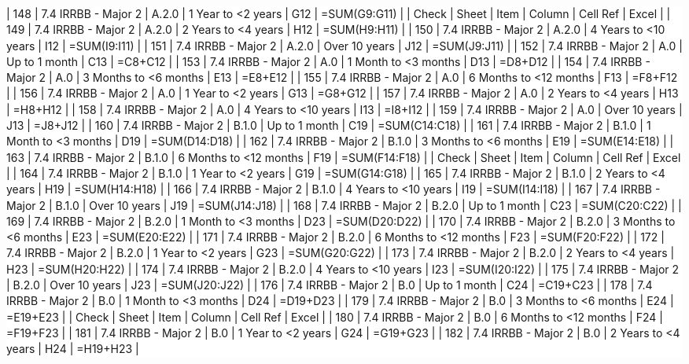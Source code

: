 |     148 | 7.4 IRRBB - Major 2 | A.2.0  | 1 Year to <2 years     | G12        | =SUM(G9:G11) |
|   Check | Sheet               | Item   | Column                 | Cell Ref   | Excel         |
|     149 | 7.4 IRRBB - Major 2 | A.2.0  | 2 Years to <4 years    | H12        | =SUM(H9:H11)  |
|     150 | 7.4 IRRBB - Major 2 | A.2.0  | 4 Years to <10 years   | I12        | =SUM(I9:I11)  |
|     151 | 7.4 IRRBB - Major 2 | A.2.0  | Over 10 years          | J12        | =SUM(J9:J11)  |
|     152 | 7.4 IRRBB - Major 2 | A.0    | Up to 1 month          | C13        | =C8+C12       |
|     153 | 7.4 IRRBB - Major 2 | A.0    | 1 Month to <3 months   | D13        | =D8+D12       |
|     154 | 7.4 IRRBB - Major 2 | A.0    | 3 Months to <6 months  | E13        | =E8+E12       |
|     155 | 7.4 IRRBB - Major 2 | A.0    | 6 Months to <12 months | F13        | =F8+F12       |
|     156 | 7.4 IRRBB - Major 2 | A.0    | 1 Year to <2 years     | G13        | =G8+G12       |
|     157 | 7.4 IRRBB - Major 2 | A.0    | 2 Years to <4 years    | H13        | =H8+H12       |
|     158 | 7.4 IRRBB - Major 2 | A.0    | 4 Years to <10 years   | I13        | =I8+I12       |
|     159 | 7.4 IRRBB - Major 2 | A.0    | Over 10 years          | J13        | =J8+J12       |
|     160 | 7.4 IRRBB - Major 2 | B.1.0  | Up to 1 month          | C19        | =SUM(C14:C18) |
|     161 | 7.4 IRRBB - Major 2 | B.1.0  | 1 Month to <3 months   | D19        | =SUM(D14:D18) |
|     162 | 7.4 IRRBB - Major 2 | B.1.0  | 3 Months to <6 months  | E19        | =SUM(E14:E18) |
|     163 | 7.4 IRRBB - Major 2 | B.1.0  | 6 Months to <12 months | F19        | =SUM(F14:F18) |
|   Check | Sheet               | Item   | Column                 | Cell Ref   | Excel         |
|     164 | 7.4 IRRBB - Major 2 | B.1.0  | 1 Year to <2 years     | G19        | =SUM(G14:G18) |
|     165 | 7.4 IRRBB - Major 2 | B.1.0  | 2 Years to <4 years    | H19        | =SUM(H14:H18) |
|     166 | 7.4 IRRBB - Major 2 | B.1.0  | 4 Years to <10 years   | I19        | =SUM(I14:I18) |
|     167 | 7.4 IRRBB - Major 2 | B.1.0  | Over 10 years          | J19        | =SUM(J14:J18) |
|     168 | 7.4 IRRBB - Major 2 | B.2.0  | Up to 1 month          | C23        | =SUM(C20:C22) |
|     169 | 7.4 IRRBB - Major 2 | B.2.0  | 1 Month to <3 months   | D23        | =SUM(D20:D22) |
|     170 | 7.4 IRRBB - Major 2 | B.2.0  | 3 Months to <6 months  | E23        | =SUM(E20:E22) |
|     171 | 7.4 IRRBB - Major 2 | B.2.0  | 6 Months to <12 months | F23        | =SUM(F20:F22) |
|     172 | 7.4 IRRBB - Major 2 | B.2.0  | 1 Year to <2 years     | G23        | =SUM(G20:G22) |
|     173 | 7.4 IRRBB - Major 2 | B.2.0  | 2 Years to <4 years    | H23        | =SUM(H20:H22) |
|     174 | 7.4 IRRBB - Major 2 | B.2.0  | 4 Years to <10 years   | I23        | =SUM(I20:I22) |
|     175 | 7.4 IRRBB - Major 2 | B.2.0  | Over 10 years          | J23        | =SUM(J20:J22) |
|     176 | 7.4 IRRBB - Major 2 | B.0    | Up to 1 month          | C24        | =C19+C23      |
|     178 | 7.4 IRRBB - Major 2 | B.0    | 1 Month to <3 months   | D24        | =D19+D23      |
|     179 | 7.4 IRRBB - Major 2 | B.0    | 3 Months to <6 months  | E24        | =E19+E23      |
|   Check | Sheet               | Item   | Column                 | Cell Ref   | Excel    |
|     180 | 7.4 IRRBB - Major 2 | B.0    | 6 Months to <12 months | F24        | =F19+F23 |
|     181 | 7.4 IRRBB - Major 2 | B.0    | 1 Year to <2 years     | G24        | =G19+G23 |
|     182 | 7.4 IRRBB - Major 2 | B.0    | 2 Years to <4 years    | H24        | =H19+H23 |